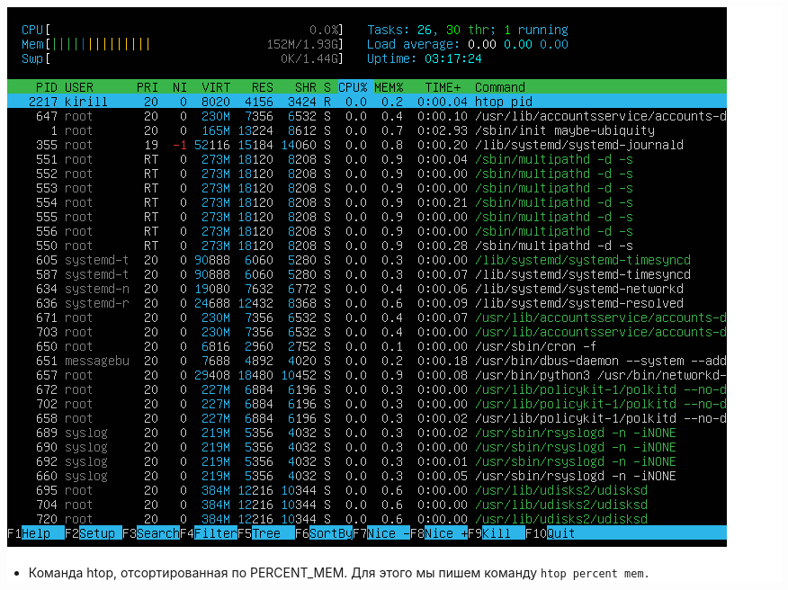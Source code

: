 ![htop pid](Screenshots/htop_pid.png)

- Команда htop, отсортированная по PERCENT_MEM. Для этого мы пишем команду `htop percent mem.`
